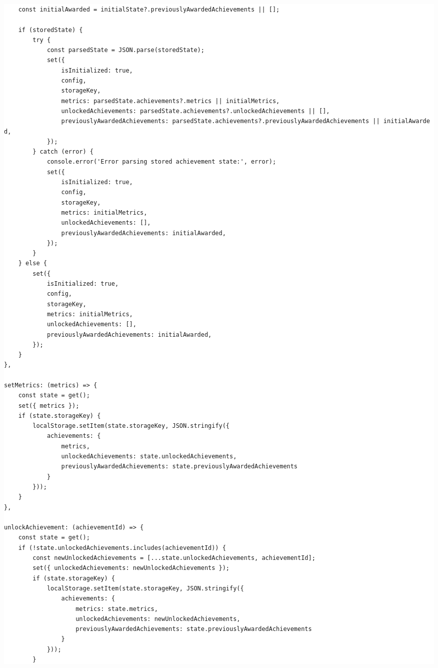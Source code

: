         const initialAwarded = initialState?.previouslyAwardedAchievements || [];

        if (storedState) {
            try {
                const parsedState = JSON.parse(storedState);
                set({
                    isInitialized: true,
                    config,
                    storageKey,
                    metrics: parsedState.achievements?.metrics || initialMetrics,
                    unlockedAchievements: parsedState.achievements?.unlockedAchievements || [],
                    previouslyAwardedAchievements: parsedState.achievements?.previouslyAwardedAchievements || initialAwarded,
                });
            } catch (error) {
                console.error('Error parsing stored achievement state:', error);
                set({
                    isInitialized: true,
                    config,
                    storageKey,
                    metrics: initialMetrics,
                    unlockedAchievements: [],
                    previouslyAwardedAchievements: initialAwarded,
                });
            }
        } else {
            set({
                isInitialized: true,
                config,
                storageKey,
                metrics: initialMetrics,
                unlockedAchievements: [],
                previouslyAwardedAchievements: initialAwarded,
            });
        }
    },

    setMetrics: (metrics) => {
        const state = get();
        set({ metrics });
        if (state.storageKey) {
            localStorage.setItem(state.storageKey, JSON.stringify({
                achievements: {
                    metrics,
                    unlockedAchievements: state.unlockedAchievements,
                    previouslyAwardedAchievements: state.previouslyAwardedAchievements
                }
            }));
        }
    },

    unlockAchievement: (achievementId) => {
        const state = get();
        if (!state.unlockedAchievements.includes(achievementId)) {
            const newUnlockedAchievements = [...state.unlockedAchievements, achievementId];
            set({ unlockedAchievements: newUnlockedAchievements });
            if (state.storageKey) {
                localStorage.setItem(state.storageKey, JSON.stringify({
                    achievements: {
                        metrics: state.metrics,
                        unlockedAchievements: newUnlockedAchievements,
                        previouslyAwardedAchievements: state.previouslyAwardedAchievements
                    }
                }));
            }